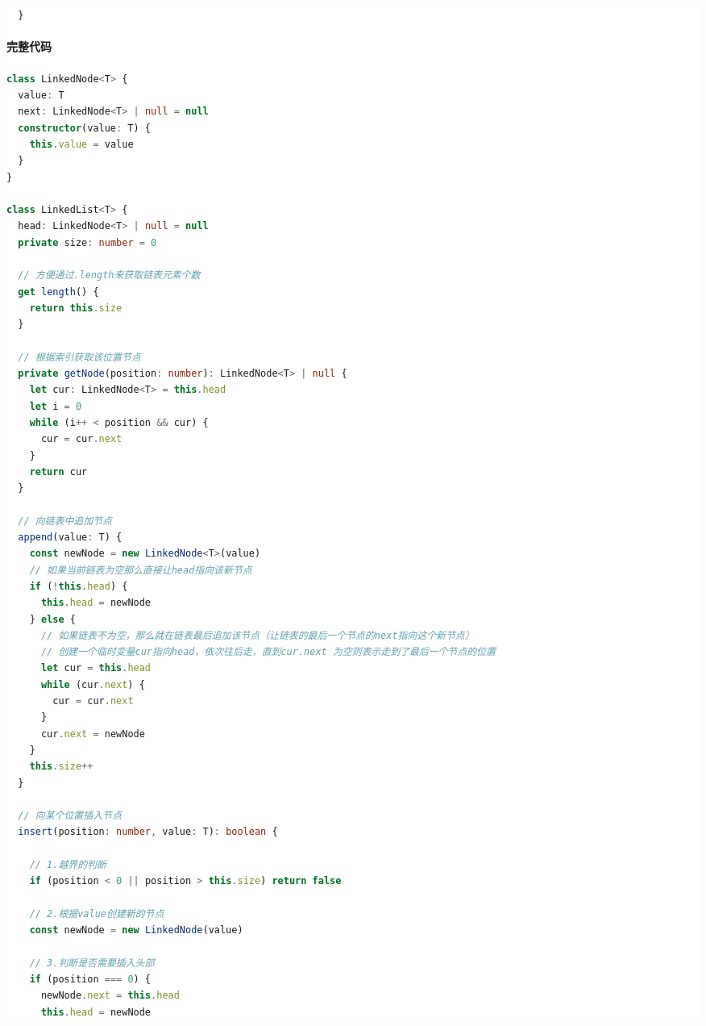 ```typescript
  }
```

#### 完整代码

```typescript
class LinkedNode<T> {
  value: T
  next: LinkedNode<T> | null = null
  constructor(value: T) {
    this.value = value
  }
}

class LinkedList<T> {
  head: LinkedNode<T> | null = null
  private size: number = 0

  // 方便通过.length来获取链表元素个数
  get length() {
    return this.size
  }

  // 根据索引获取该位置节点
  private getNode(position: number): LinkedNode<T> | null {
    let cur: LinkedNode<T> = this.head
    let i = 0
    while (i++ < position && cur) {
      cur = cur.next
    }
    return cur
  }

  // 向链表中追加节点
  append(value: T) {
    const newNode = new LinkedNode<T>(value)
    // 如果当前链表为空那么直接让head指向该新节点
    if (!this.head) {
      this.head = newNode
    } else {
      // 如果链表不为空，那么就在链表最后追加该节点（让链表的最后一个节点的next指向这个新节点）
      // 创建一个临时变量cur指向head，依次往后走，直到cur.next 为空则表示走到了最后一个节点的位置
      let cur = this.head
      while (cur.next) {
        cur = cur.next
      }
      cur.next = newNode
    }
    this.size++
  }

  // 向某个位置插入节点
  insert(position: number, value: T): boolean {

    // 1.越界的判断
    if (position < 0 || position > this.size) return false

    // 2.根据value创建新的节点
    const newNode = new LinkedNode(value)

    // 3.判断是否需要插入头部
    if (position === 0) {
      newNode.next = this.head
      this.head = newNode
```